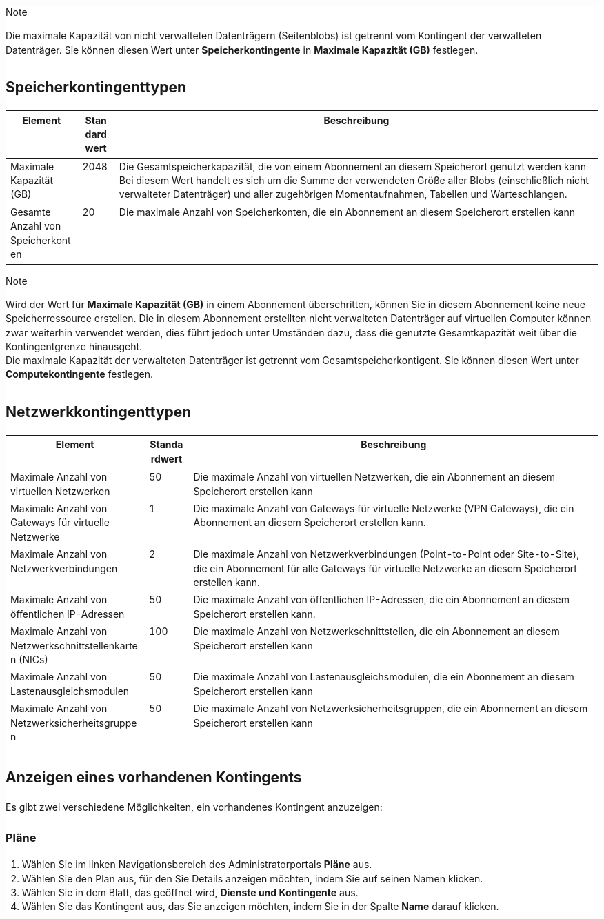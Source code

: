 > [!NOTE]
> Die maximale Kapazität von nicht verwalteten Datenträgern (Seitenblobs) ist getrennt vom Kontingent der verwalteten Datenträger. Sie können diesen Wert unter **Speicherkontingente** in **Maximale Kapazität (GB)** festlegen.

## <a name="storage-quota-types"></a>Speicherkontingenttypen

| **Element** | **Standardwert** | **Beschreibung** |
| --- | --- | --- |
| Maximale Kapazität (GB) |2048 |Die Gesamtspeicherkapazität, die von einem Abonnement an diesem Speicherort genutzt werden kann Bei diesem Wert handelt es sich um die Summe der verwendeten Größe aller Blobs (einschließlich nicht verwalteter Datenträger) und aller zugehörigen Momentaufnahmen, Tabellen und Warteschlangen. |
| Gesamte Anzahl von Speicherkonten |20 |Die maximale Anzahl von Speicherkonten, die ein Abonnement an diesem Speicherort erstellen kann |

> [!NOTE]
> Wird der Wert für **Maximale Kapazität (GB)** in einem Abonnement überschritten, können Sie in diesem Abonnement keine neue Speicherressource erstellen. Die in diesem Abonnement erstellten nicht verwalteten Datenträger auf virtuellen Computer können zwar weiterhin verwendet werden, dies führt jedoch unter Umständen dazu, dass die genutzte Gesamtkapazität weit über die Kontingentgrenze hinausgeht.<br>Die maximale Kapazität der verwalteten Datenträger ist getrennt vom Gesamtspeicherkontigent. Sie können diesen Wert unter **Computekontingente** festlegen.

## <a name="network-quota-types"></a>Netzwerkkontingenttypen

| **Element** | **Standardwert** | **Beschreibung** |
| --- | --- | --- |
| Maximale Anzahl von virtuellen Netzwerken |50 |Die maximale Anzahl von virtuellen Netzwerken, die ein Abonnement an diesem Speicherort erstellen kann |
| Maximale Anzahl von Gateways für virtuelle Netzwerke |1 |Die maximale Anzahl von Gateways für virtuelle Netzwerke (VPN Gateways), die ein Abonnement an diesem Speicherort erstellen kann. |
| Maximale Anzahl von Netzwerkverbindungen |2 |Die maximale Anzahl von Netzwerkverbindungen (Point-to-Point oder Site-to-Site), die ein Abonnement für alle Gateways für virtuelle Netzwerke an diesem Speicherort erstellen kann. |
| Maximale Anzahl von öffentlichen IP-Adressen |50 |Die maximale Anzahl von öffentlichen IP-Adressen, die ein Abonnement an diesem Speicherort erstellen kann. |
| Maximale Anzahl von Netzwerkschnittstellenkarten (NICs) |100 |Die maximale Anzahl von Netzwerkschnittstellen, die ein Abonnement an diesem Speicherort erstellen kann |
| Maximale Anzahl von Lastenausgleichsmodulen |50 |Die maximale Anzahl von Lastenausgleichsmodulen, die ein Abonnement an diesem Speicherort erstellen kann |
| Maximale Anzahl von Netzwerksicherheitsgruppen |50 |Die maximale Anzahl von Netzwerksicherheitsgruppen, die ein Abonnement an diesem Speicherort erstellen kann |

## <a name="view-an-existing-quota"></a>Anzeigen eines vorhandenen Kontingents

Es gibt zwei verschiedene Möglichkeiten, ein vorhandenes Kontingent anzuzeigen:

### <a name="plans"></a>Pläne

1. Wählen Sie im linken Navigationsbereich des Administratorportals **Pläne** aus.
2. Wählen Sie den Plan aus, für den Sie Details anzeigen möchten, indem Sie auf seinen Namen klicken.
3. Wählen Sie in dem Blatt, das geöffnet wird, **Dienste und Kontingente** aus.
4. Wählen Sie das Kontingent aus, das Sie anzeigen möchten, indem Sie in der Spalte **Name** darauf klicken.
